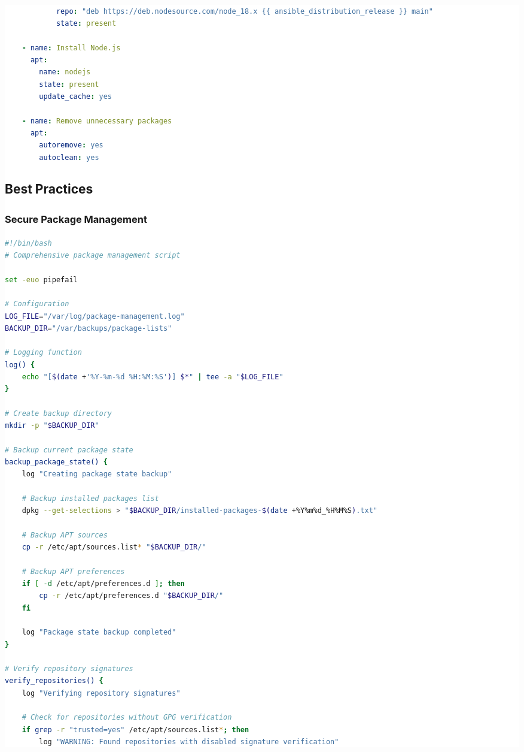 ```yaml
            repo: "deb https://deb.nodesource.com/node_18.x {{ ansible_distribution_release }} main"
            state: present

    - name: Install Node.js
      apt:
        name: nodejs
        state: present
        update_cache: yes

    - name: Remove unnecessary packages
      apt:
        autoremove: yes
        autoclean: yes
```

## Best Practices

### Secure Package Management
```bash
#!/bin/bash
# Comprehensive package management script

set -euo pipefail

# Configuration
LOG_FILE="/var/log/package-management.log"
BACKUP_DIR="/var/backups/package-lists"

# Logging function
log() {
    echo "[$(date +'%Y-%m-%d %H:%M:%S')] $*" | tee -a "$LOG_FILE"
}

# Create backup directory
mkdir -p "$BACKUP_DIR"

# Backup current package state
backup_package_state() {
    log "Creating package state backup"
    
    # Backup installed packages list
    dpkg --get-selections > "$BACKUP_DIR/installed-packages-$(date +%Y%m%d_%H%M%S).txt"
    
    # Backup APT sources
    cp -r /etc/apt/sources.list* "$BACKUP_DIR/"
    
    # Backup APT preferences
    if [ -d /etc/apt/preferences.d ]; then
        cp -r /etc/apt/preferences.d "$BACKUP_DIR/"
    fi
    
    log "Package state backup completed"
}

# Verify repository signatures
verify_repositories() {
    log "Verifying repository signatures"
    
    # Check for repositories without GPG verification
    if grep -r "trusted=yes" /etc/apt/sources.list*; then
        log "WARNING: Found repositories with disabled signature verification"
```